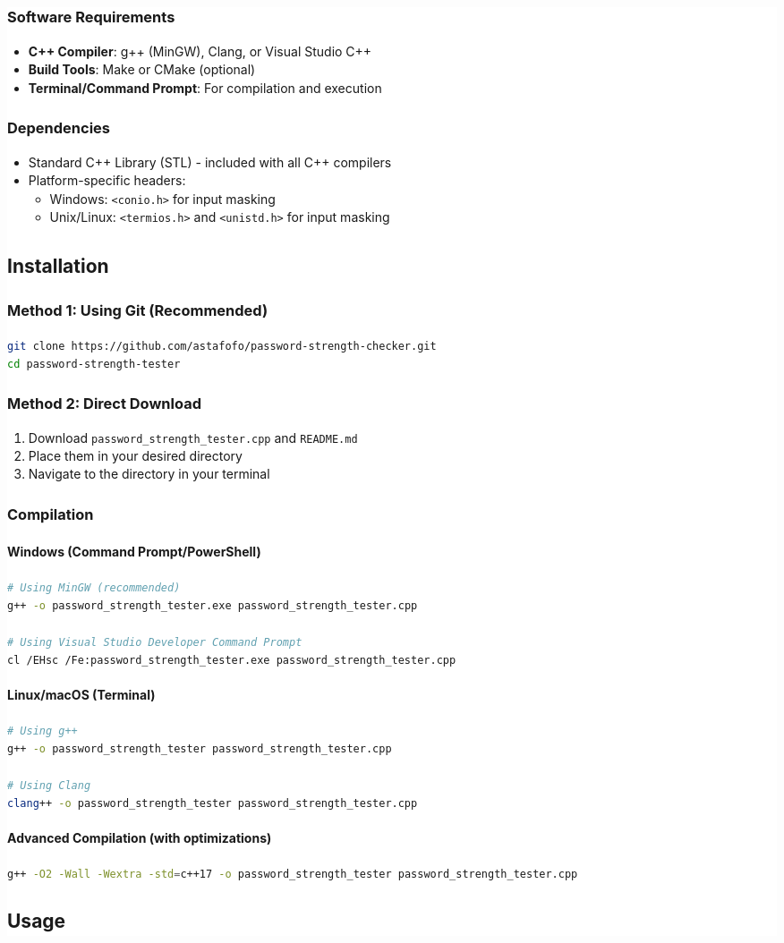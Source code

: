 ### Software Requirements
- **C++ Compiler**: g++ (MinGW), Clang, or Visual Studio C++
- **Build Tools**: Make or CMake (optional)
- **Terminal/Command Prompt**: For compilation and execution

### Dependencies
- Standard C++ Library (STL) - included with all C++ compilers
- Platform-specific headers:
  - Windows: `<conio.h>` for input masking
  - Unix/Linux: `<termios.h>` and `<unistd.h>` for input masking

## Installation

### Method 1: Using Git (Recommended)
```bash
git clone https://github.com/astafofo/password-strength-checker.git
cd password-strength-tester
```

### Method 2: Direct Download
1. Download `password_strength_tester.cpp` and `README.md`
2. Place them in your desired directory
3. Navigate to the directory in your terminal

### Compilation

#### Windows (Command Prompt/PowerShell)
```bash
# Using MinGW (recommended)
g++ -o password_strength_tester.exe password_strength_tester.cpp

# Using Visual Studio Developer Command Prompt
cl /EHsc /Fe:password_strength_tester.exe password_strength_tester.cpp
```

#### Linux/macOS (Terminal)
```bash
# Using g++
g++ -o password_strength_tester password_strength_tester.cpp

# Using Clang
clang++ -o password_strength_tester password_strength_tester.cpp
```

#### Advanced Compilation (with optimizations)
```bash
g++ -O2 -Wall -Wextra -std=c++17 -o password_strength_tester password_strength_tester.cpp
```

## Usage

